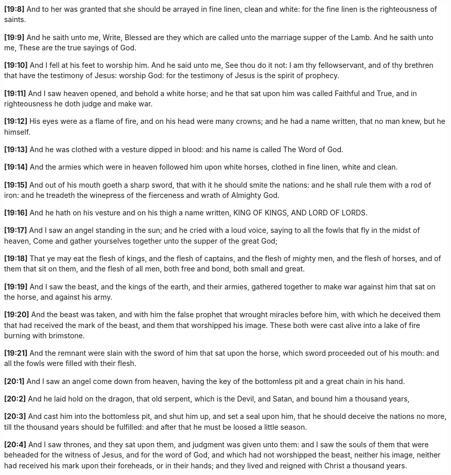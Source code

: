 **[19:8]** And to her was granted that she should be arrayed in fine linen, clean and white: for the fine linen is the righteousness of saints.

**[19:9]** And he saith unto me, Write, Blessed are they which are called unto the marriage supper of the Lamb. And he saith unto me, These are the true sayings of God.

**[19:10]** And I fell at his feet to worship him. And he said unto me, See thou do it not: I am thy fellowservant, and of thy brethren that have the testimony of Jesus: worship God: for the testimony of Jesus is the spirit of prophecy.

**[19:11]** And I saw heaven opened, and behold a white horse; and he that sat upon him was called Faithful and True, and in righteousness he doth judge and make war.

**[19:12]** His eyes were as a flame of fire, and on his head were many crowns; and he had a name written, that no man knew, but he himself.

**[19:13]** And he was clothed with a vesture dipped in blood: and his name is called The Word of God.

**[19:14]** And the armies which were in heaven followed him upon white horses, clothed in fine linen, white and clean.

**[19:15]** And out of his mouth goeth a sharp sword, that with it he should smite the nations: and he shall rule them with a rod of iron: and he treadeth the winepress of the fierceness and wrath of Almighty God.

**[19:16]** And he hath on his vesture and on his thigh a name written, KING OF KINGS, AND LORD OF LORDS.

**[19:17]** And I saw an angel standing in the sun; and he cried with a loud voice, saying to all the fowls that fly in the midst of heaven, Come and gather yourselves together unto the supper of the great God;

**[19:18]** That ye may eat the flesh of kings, and the flesh of captains, and the flesh of mighty men, and the flesh of horses, and of them that sit on them, and the flesh of all men, both free and bond, both small and great.

**[19:19]** And I saw the beast, and the kings of the earth, and their armies, gathered together to make war against him that sat on the horse, and against his army.

**[19:20]** And the beast was taken, and with him the false prophet that wrought miracles before him, with which he deceived them that had received the mark of the beast, and them that worshipped his image. These both were cast alive into a lake of fire burning with brimstone.

**[19:21]** And the remnant were slain with the sword of him that sat upon the horse, which sword proceeded out of his mouth: and all the fowls were filled with their flesh.

**[20:1]** And I saw an angel come down from heaven, having the key of the bottomless pit and a great chain in his hand.

**[20:2]** And he laid hold on the dragon, that old serpent, which is the Devil, and Satan, and bound him a thousand years,

**[20:3]** And cast him into the bottomless pit, and shut him up, and set a seal upon him, that he should deceive the nations no more, till the thousand years should be fulfilled: and after that he must be loosed a little season.

**[20:4]** And I saw thrones, and they sat upon them, and judgment was given unto them: and I saw the souls of them that were beheaded for the witness of Jesus, and for the word of God, and which had not worshipped the beast, neither his image, neither had received his mark upon their foreheads, or in their hands; and they lived and reigned with Christ a thousand years.
